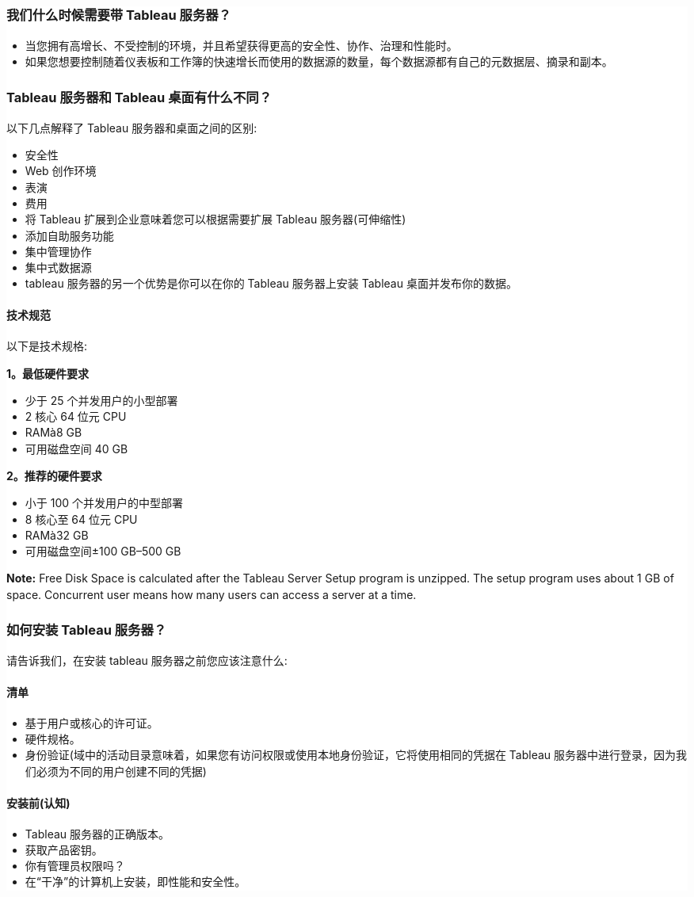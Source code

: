### 我们什么时候需要带 Tableau 服务器？

*   当您拥有高增长、不受控制的环境，并且希望获得更高的安全性、协作、治理和性能时。
*   如果您想要控制随着仪表板和工作簿的快速增长而使用的数据源的数量，每个数据源都有自己的元数据层、摘录和副本。

### Tableau 服务器和 Tableau 桌面有什么不同？

以下几点解释了 Tableau 服务器和桌面之间的区别:

*   安全性
*   Web 创作环境
*   表演
*   费用
*   将 Tableau 扩展到企业意味着您可以根据需要扩展 Tableau 服务器(可伸缩性)
*   添加自助服务功能
*   集中管理协作
*   集中式数据源
*   tableau 服务器的另一个优势是你可以在你的 Tableau 服务器上安装 Tableau 桌面并发布你的数据。

#### 技术规范

以下是技术规格:

**1。最低硬件要求**

*   少于 25 个并发用户的小型部署
*   2 核心 64 位元 CPU
*   RAMà8 GB
*   可用磁盘空间 40 GB

**2。推荐的硬件要求**

*   小于 100 个并发用户的中型部署
*   8 核心至 64 位元 CPU
*   RAMà32 GB
*   可用磁盘空间±100 GB–500 GB

**Note:** Free Disk Space is calculated after the Tableau Server Setup program is unzipped. The setup program uses about 1 GB of space. Concurrent user means how many users can access a server at a time.

### 如何安装 Tableau 服务器？

请告诉我们，在安装 tableau 服务器之前您应该注意什么:

#### 清单

*   基于用户或核心的许可证。
*   硬件规格。
*   身份验证(域中的活动目录意味着，如果您有访问权限或使用本地身份验证，它将使用相同的凭据在 Tableau 服务器中进行登录，因为我们必须为不同的用户创建不同的凭据)

#### 安装前(认知)

*   Tableau 服务器的正确版本。
*   获取产品密钥。
*   你有管理员权限吗？
*   在“干净”的计算机上安装，即性能和安全性。
